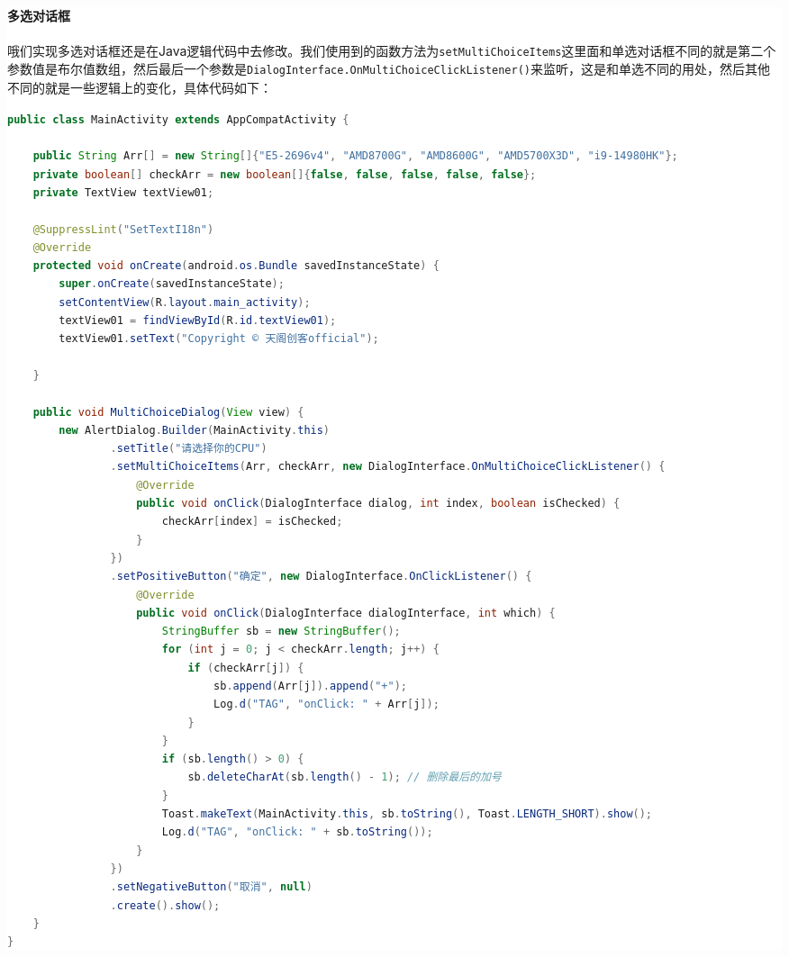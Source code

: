 #### 多选对话框

哦们实现多选对话框还是在Java逻辑代码中去修改。我们使用到的函数方法为`setMultiChoiceItems`这里面和单选对话框不同的就是第二个参数值是布尔值数组，然后最后一个参数是`DialogInterface.OnMultiChoiceClickListener()`来监听，这是和单选不同的用处，然后其他不同的就是一些逻辑上的变化，具体代码如下：

```java
public class MainActivity extends AppCompatActivity {

    public String Arr[] = new String[]{"E5-2696v4", "AMD8700G", "AMD8600G", "AMD5700X3D", "i9-14980HK"};
    private boolean[] checkArr = new boolean[]{false, false, false, false, false};
    private TextView textView01;

    @SuppressLint("SetTextI18n")
    @Override
    protected void onCreate(android.os.Bundle savedInstanceState) {
        super.onCreate(savedInstanceState);
        setContentView(R.layout.main_activity);
        textView01 = findViewById(R.id.textView01);
        textView01.setText("Copyright © 天阁创客official");

    }

    public void MultiChoiceDialog(View view) {
        new AlertDialog.Builder(MainActivity.this)
                .setTitle("请选择你的CPU")
                .setMultiChoiceItems(Arr, checkArr, new DialogInterface.OnMultiChoiceClickListener() {
                    @Override
                    public void onClick(DialogInterface dialog, int index, boolean isChecked) {
                        checkArr[index] = isChecked;
                    }
                })
                .setPositiveButton("确定", new DialogInterface.OnClickListener() {
                    @Override
                    public void onClick(DialogInterface dialogInterface, int which) {
                        StringBuffer sb = new StringBuffer();
                        for (int j = 0; j < checkArr.length; j++) {
                            if (checkArr[j]) {
                                sb.append(Arr[j]).append("+");
                                Log.d("TAG", "onClick: " + Arr[j]);
                            }
                        }
                        if (sb.length() > 0) {
                            sb.deleteCharAt(sb.length() - 1); // 删除最后的加号
                        }
                        Toast.makeText(MainActivity.this, sb.toString(), Toast.LENGTH_SHORT).show();
                        Log.d("TAG", "onClick: " + sb.toString());
                    }
                })
                .setNegativeButton("取消", null)
                .create().show();
    }
}

```
